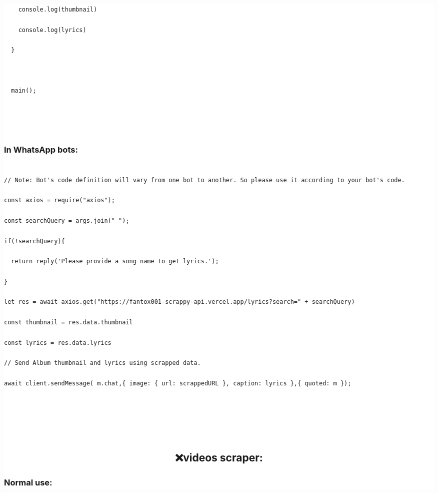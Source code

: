 ```
    console.log(thumbnail)

    console.log(lyrics)

  }

  

  main();

  

```

<br>

<h3><b>In WhatsApp bots: </b></h3>

```

// Note: Bot's code definition will vary from one bot to another. So please use it according to your bot's code.

const axios = require("axios");

const searchQuery = args.join(" ");

if(!searchQuery){

  return reply('Please provide a song name to get lyrics.');

}

let res = await axios.get("https://fantox001-scrappy-api.vercel.app/lyrics?search=" + searchQuery)

const thumbnail = res.data.thumbnail

const lyrics = res.data.lyrics

// Send Album thumbnail and lyrics using scrapped data.

await client.sendMessage( m.chat,{ image: { url: scrappedURL }, caption: lyrics },{ quoted: m });

  

```

<br><br>

<h2 align="center">❌videos scraper:

</h2>

<h3><b>Normal use: </b></h3>
